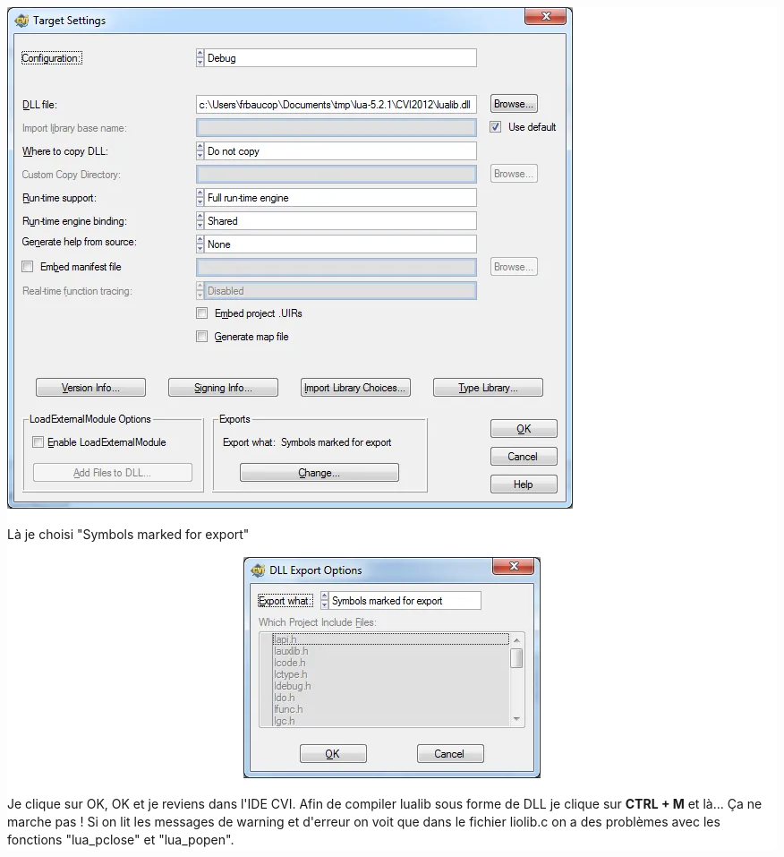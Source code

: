 <img src="./assets/cvi1.webp" alt="" loading="lazy"/>
</div>


Là je choisi "Symbols marked for export"

<div align="center">
<img src="./assets/cvi2.webp" alt="" loading="lazy"/>
</div>


Je clique sur OK, OK et je reviens dans l'IDE CVI. Afin de compiler lualib sous forme de DLL je clique sur **CTRL + M** et là... Ça ne marche pas ! Si on lit les messages de warning et d'erreur on voit que dans le fichier liolib.c on a des problèmes avec les fonctions "lua_pclose" et "lua_popen".
